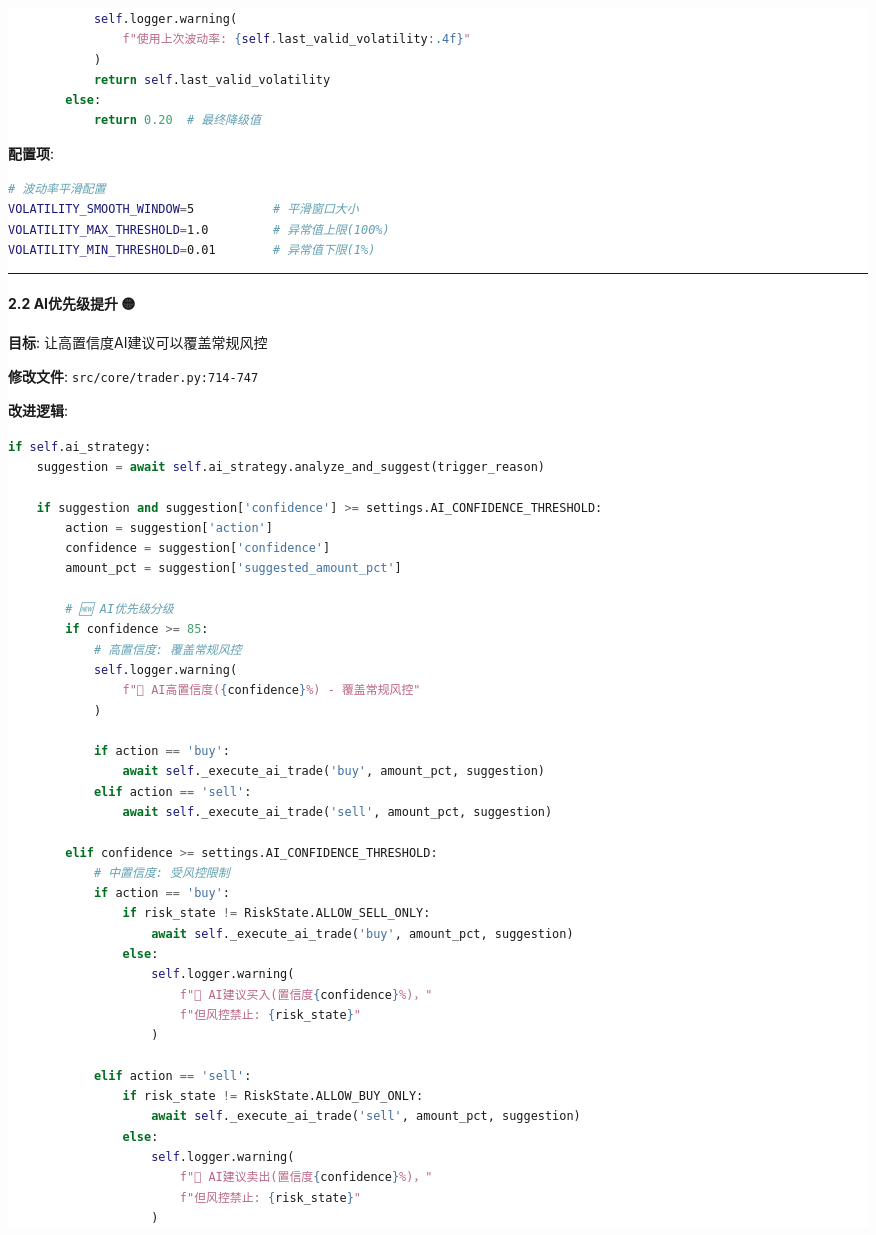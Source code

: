 ```python
            self.logger.warning(
                f"使用上次波动率: {self.last_valid_volatility:.4f}"
            )
            return self.last_valid_volatility
        else:
            return 0.20  # 最终降级值
```

**配置项**:
```bash
# 波动率平滑配置
VOLATILITY_SMOOTH_WINDOW=5           # 平滑窗口大小
VOLATILITY_MAX_THRESHOLD=1.0         # 异常值上限(100%)
VOLATILITY_MIN_THRESHOLD=0.01        # 异常值下限(1%)
```

---

#### 2.2 AI优先级提升 🟡

**目标**: 让高置信度AI建议可以覆盖常规风控

**修改文件**: `src/core/trader.py:714-747`

**改进逻辑**:
```python
if self.ai_strategy:
    suggestion = await self.ai_strategy.analyze_and_suggest(trigger_reason)

    if suggestion and suggestion['confidence'] >= settings.AI_CONFIDENCE_THRESHOLD:
        action = suggestion['action']
        confidence = suggestion['confidence']
        amount_pct = suggestion['suggested_amount_pct']

        # 🆕 AI优先级分级
        if confidence >= 85:
            # 高置信度: 覆盖常规风控
            self.logger.warning(
                f"🤖 AI高置信度({confidence}%) - 覆盖常规风控"
            )

            if action == 'buy':
                await self._execute_ai_trade('buy', amount_pct, suggestion)
            elif action == 'sell':
                await self._execute_ai_trade('sell', amount_pct, suggestion)

        elif confidence >= settings.AI_CONFIDENCE_THRESHOLD:
            # 中置信度: 受风控限制
            if action == 'buy':
                if risk_state != RiskState.ALLOW_SELL_ONLY:
                    await self._execute_ai_trade('buy', amount_pct, suggestion)
                else:
                    self.logger.warning(
                        f"🤖 AI建议买入(置信度{confidence}%)，"
                        f"但风控禁止: {risk_state}"
                    )

            elif action == 'sell':
                if risk_state != RiskState.ALLOW_BUY_ONLY:
                    await self._execute_ai_trade('sell', amount_pct, suggestion)
                else:
                    self.logger.warning(
                        f"🤖 AI建议卖出(置信度{confidence}%)，"
                        f"但风控禁止: {risk_state}"
                    )
```